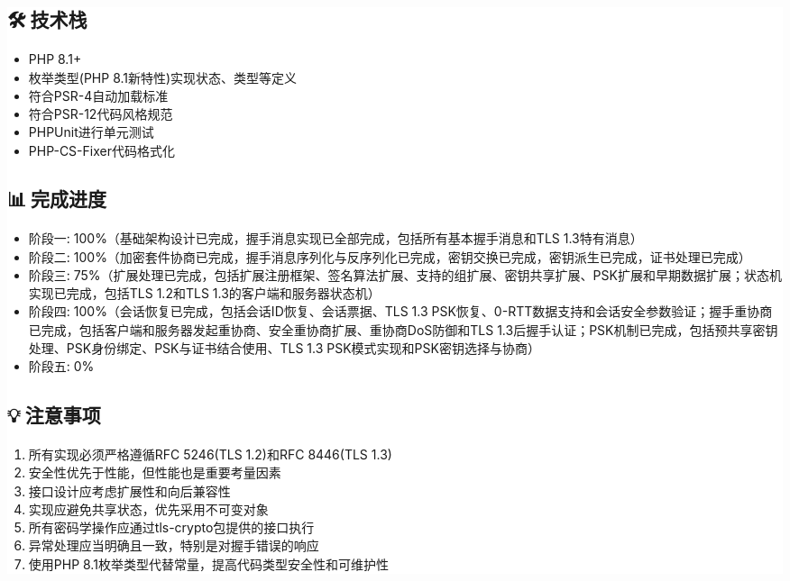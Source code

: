 ## 🛠️ 技术栈

- PHP 8.1+
- 枚举类型(PHP 8.1新特性)实现状态、类型等定义
- 符合PSR-4自动加载标准
- 符合PSR-12代码风格规范
- PHPUnit进行单元测试
- PHP-CS-Fixer代码格式化

## 📊 完成进度

- 阶段一: 100%（基础架构设计已完成，握手消息实现已全部完成，包括所有基本握手消息和TLS 1.3特有消息）
- 阶段二: 100%（加密套件协商已完成，握手消息序列化与反序列化已完成，密钥交换已完成，密钥派生已完成，证书处理已完成）
- 阶段三: 75%（扩展处理已完成，包括扩展注册框架、签名算法扩展、支持的组扩展、密钥共享扩展、PSK扩展和早期数据扩展；状态机实现已完成，包括TLS 1.2和TLS 1.3的客户端和服务器状态机）
- 阶段四: 100%（会话恢复已完成，包括会话ID恢复、会话票据、TLS 1.3 PSK恢复、0-RTT数据支持和会话安全参数验证；握手重协商已完成，包括客户端和服务器发起重协商、安全重协商扩展、重协商DoS防御和TLS 1.3后握手认证；PSK机制已完成，包括预共享密钥处理、PSK身份绑定、PSK与证书结合使用、TLS 1.3 PSK模式实现和PSK密钥选择与协商）
- 阶段五: 0%

## 💡 注意事项

1. 所有实现必须严格遵循RFC 5246(TLS 1.2)和RFC 8446(TLS 1.3)
2. 安全性优先于性能，但性能也是重要考量因素
3. 接口设计应考虑扩展性和向后兼容性
4. 实现应避免共享状态，优先采用不可变对象
5. 所有密码学操作应通过tls-crypto包提供的接口执行
6. 异常处理应当明确且一致，特别是对握手错误的响应
7. 使用PHP 8.1枚举类型代替常量，提高代码类型安全性和可维护性
